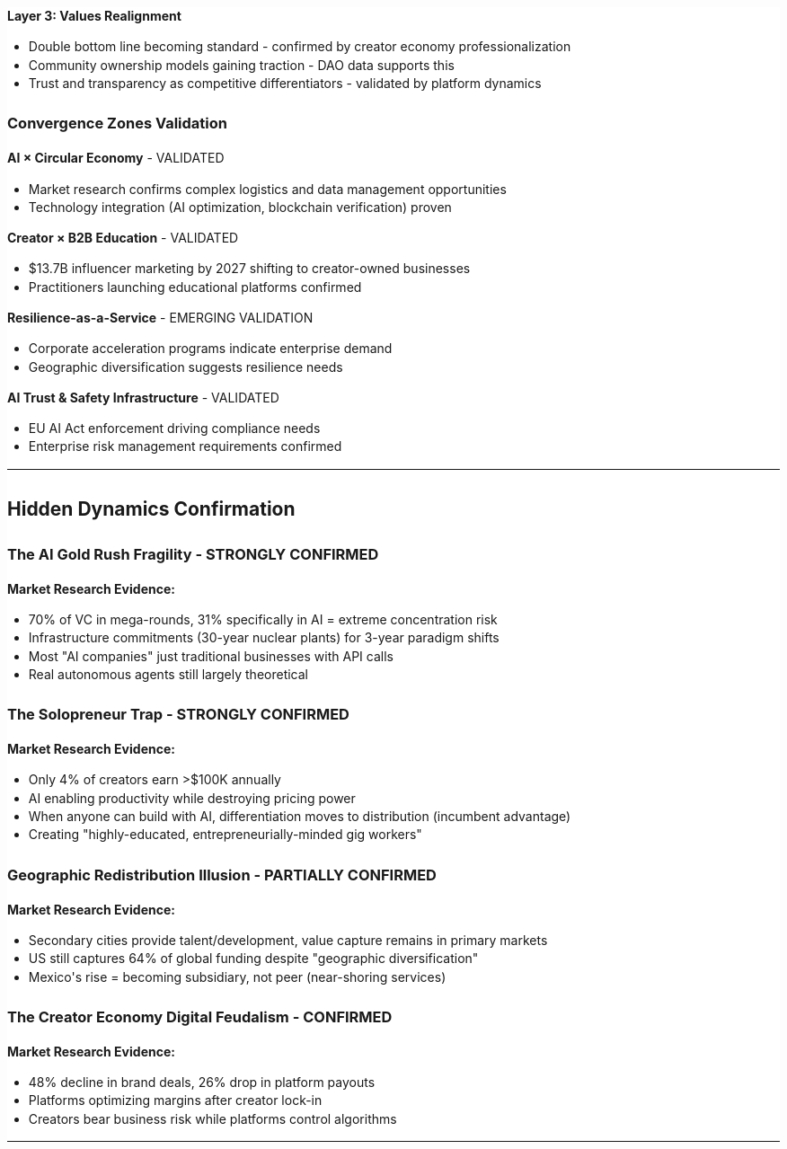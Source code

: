 **Layer 3: Values Realignment**
- Double bottom line becoming standard - confirmed by creator economy professionalization
- Community ownership models gaining traction - DAO data supports this
- Trust and transparency as competitive differentiators - validated by platform dynamics

### Convergence Zones Validation

**AI × Circular Economy** - VALIDATED
- Market research confirms complex logistics and data management opportunities
- Technology integration (AI optimization, blockchain verification) proven

**Creator × B2B Education** - VALIDATED  
- $13.7B influencer marketing by 2027 shifting to creator-owned businesses
- Practitioners launching educational platforms confirmed

**Resilience-as-a-Service** - EMERGING VALIDATION
- Corporate acceleration programs indicate enterprise demand
- Geographic diversification suggests resilience needs

**AI Trust & Safety Infrastructure** - VALIDATED
- EU AI Act enforcement driving compliance needs
- Enterprise risk management requirements confirmed

---

## Hidden Dynamics Confirmation

### The AI Gold Rush Fragility - STRONGLY CONFIRMED
**Market Research Evidence:**
- 70% of VC in mega-rounds, 31% specifically in AI = extreme concentration risk
- Infrastructure commitments (30-year nuclear plants) for 3-year paradigm shifts
- Most "AI companies" just traditional businesses with API calls
- Real autonomous agents still largely theoretical

### The Solopreneur Trap - STRONGLY CONFIRMED  
**Market Research Evidence:**
- Only 4% of creators earn >$100K annually
- AI enabling productivity while destroying pricing power
- When anyone can build with AI, differentiation moves to distribution (incumbent advantage)
- Creating "highly-educated, entrepreneurially-minded gig workers"

### Geographic Redistribution Illusion - PARTIALLY CONFIRMED
**Market Research Evidence:**
- Secondary cities provide talent/development, value capture remains in primary markets
- US still captures 64% of global funding despite "geographic diversification"
- Mexico's rise = becoming subsidiary, not peer (near-shoring services)

### The Creator Economy Digital Feudalism - CONFIRMED
**Market Research Evidence:**
- 48% decline in brand deals, 26% drop in platform payouts
- Platforms optimizing margins after creator lock-in
- Creators bear business risk while platforms control algorithms

---
